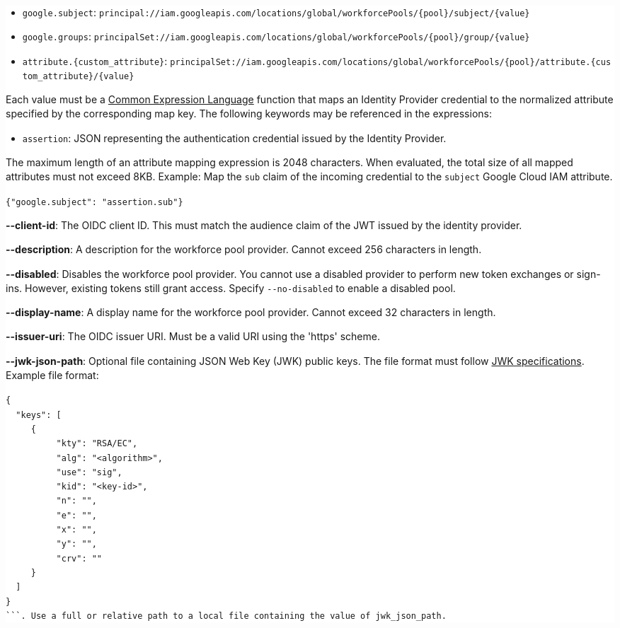 - `google.subject`:
`principal://iam.googleapis.com/locations/global/workforcePools/{pool}/subject/{value}`

- `google.groups`:
`principalSet://iam.googleapis.com/locations/global/workforcePools/{pool}/group/{value}`

- `attribute.{custom_attribute}`:
`principalSet://iam.googleapis.com/locations/global/workforcePools/{pool}/attribute.{custom_attribute}/{value}`

Each value must be a [Common
Expression Language](https://opensource.google/projects/cel) function that maps an Identity Provider credential to
the normalized attribute specified by the corresponding map key.
The following keywords may be referenced in the expressions:

- `assertion`: JSON representing the authentication credential issued
by the Identity Provider.

The maximum length of an attribute mapping expression is 2048 characters. When
evaluated, the total size of all mapped attributes must not exceed 8KB.
Example: Map the `sub` claim of the incoming credential to the
`subject` Google Cloud IAM attribute.

```
{"google.subject": "assertion.sub"}
````

**--client-id**:
The OIDC client ID. This must match the audience claim of the JWT issued by the
identity provider.

**--description**:
A description for the workforce pool provider. Cannot exceed 256 characters in
length.

**--disabled**:
Disables the workforce pool provider. You cannot use a disabled provider to
perform new token exchanges or sign-ins. However, existing tokens still grant
access. Specify `--no-disabled` to enable a disabled pool.

**--display-name**:
A display name for the workforce pool provider. Cannot exceed 32 characters in
length.

**--issuer-uri**:
The OIDC issuer URI. Must be a valid URI using the 'https' scheme.

**--jwk-json-path**:
Optional file containing JSON Web Key (JWK) public keys. The file format must
follow [JWK
specifications](https://www.rfc-editor.org/rfc/rfc7517#section-4). Example file format:
```
{
  "keys": [
     {
          "kty": "RSA/EC",
          "alg": "<algorithm>",
          "use": "sig",
          "kid": "<key-id>",
          "n": "",
          "e": "",
          "x": "",
          "y": "",
          "crv": ""
     }
  ]
}
```. Use a full or relative path to a local file containing the value of jwk_json_path.

```